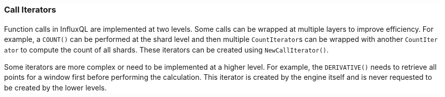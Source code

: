 
### Call Iterators

Function calls in InfluxQL are implemented at two levels. Some calls can be
wrapped at multiple layers to improve efficiency. For example, a `COUNT()` can
be performed at the shard level and then multiple `CountIterator`s can be
wrapped with another `CountIterator` to compute the count of all shards. These
iterators can be created using `NewCallIterator()`.

Some iterators are more complex or need to be implemented at a higher level.
For example, the `DERIVATIVE()` needs to retrieve all points for a window first
before performing the calculation. This iterator is created by the engine itself
and is never requested to be created by the lower levels.
